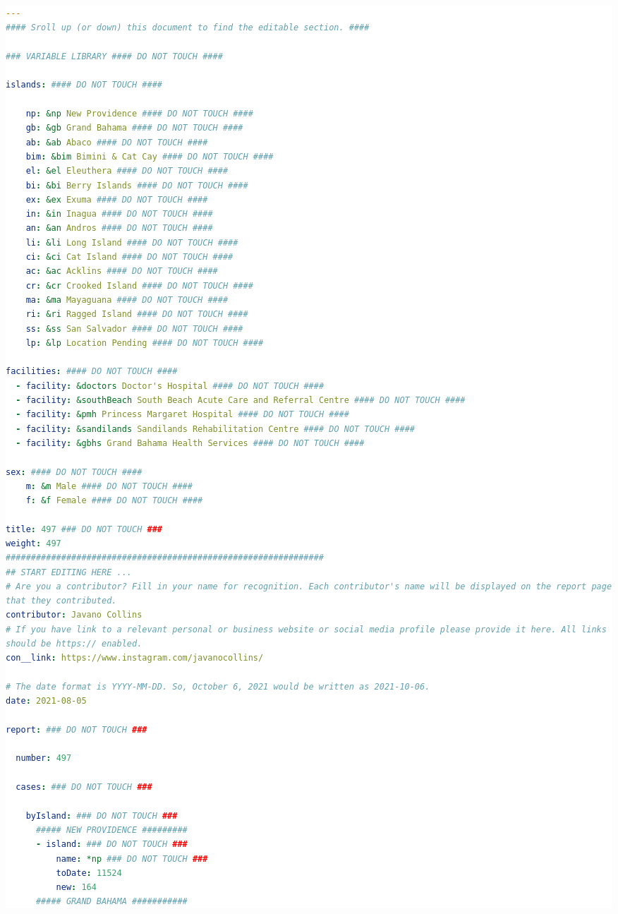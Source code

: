 ```yaml
---
#### Sroll up (or down) this document to find the editable section. ####

### VARIABLE LIBRARY #### DO NOT TOUCH ####

islands: #### DO NOT TOUCH ####

    np: &np New Providence #### DO NOT TOUCH ####
    gb: &gb Grand Bahama #### DO NOT TOUCH ####
    ab: &ab Abaco #### DO NOT TOUCH ####
    bim: &bim Bimini & Cat Cay #### DO NOT TOUCH ####
    el: &el Eleuthera #### DO NOT TOUCH ####
    bi: &bi Berry Islands #### DO NOT TOUCH ####
    ex: &ex Exuma #### DO NOT TOUCH ####
    in: &in Inagua #### DO NOT TOUCH ####
    an: &an Andros #### DO NOT TOUCH ####
    li: &li Long Island #### DO NOT TOUCH ####
    ci: &ci Cat Island #### DO NOT TOUCH ####
    ac: &ac Acklins #### DO NOT TOUCH ####
    cr: &cr Crooked Island #### DO NOT TOUCH ####
    ma: &ma Mayaguana #### DO NOT TOUCH ####
    ri: &ri Ragged Island #### DO NOT TOUCH ####
    ss: &ss San Salvador #### DO NOT TOUCH ####
    lp: &lp Location Pending #### DO NOT TOUCH ####

facilities: #### DO NOT TOUCH ####
  - facility: &doctors Doctor's Hospital #### DO NOT TOUCH ####
  - facility: &southBeach South Beach Acute Care and Referral Centre #### DO NOT TOUCH ####
  - facility: &pmh Princess Margaret Hospital #### DO NOT TOUCH ####
  - facility: &sandilands Sandilands Rehabilitation Centre #### DO NOT TOUCH ####
  - facility: &gbhs Grand Bahama Health Services #### DO NOT TOUCH ####

sex: #### DO NOT TOUCH ####
    m: &m Male #### DO NOT TOUCH ####
    f: &f Female #### DO NOT TOUCH ####

title: 497 ### DO NOT TOUCH ###
weight: 497
###############################################################
## START EDITING HERE ... 
# Are you a contributor? Fill in your name for recognition. Each contributor's name will be displayed on the report page that they contributed.
contributor: Javano Collins
# If you have link to a relevant personal or business website or social media profile please provide it here. All links should be https:// enabled.
con__link: https://www.instagram.com/javanocollins/

# The date format is YYYY-MM-DD. So, October 6, 2021 would be written as 2021-10-06.
date: 2021-08-05

report: ### DO NOT TOUCH ###
  
  number: 497

  cases: ### DO NOT TOUCH ###

    byIsland: ### DO NOT TOUCH ###
      ##### NEW PROVIDENCE #########
      - island: ### DO NOT TOUCH ###
          name: *np ### DO NOT TOUCH ###
          toDate: 11524
          new: 164
      ##### GRAND BAHAMA ###########
```